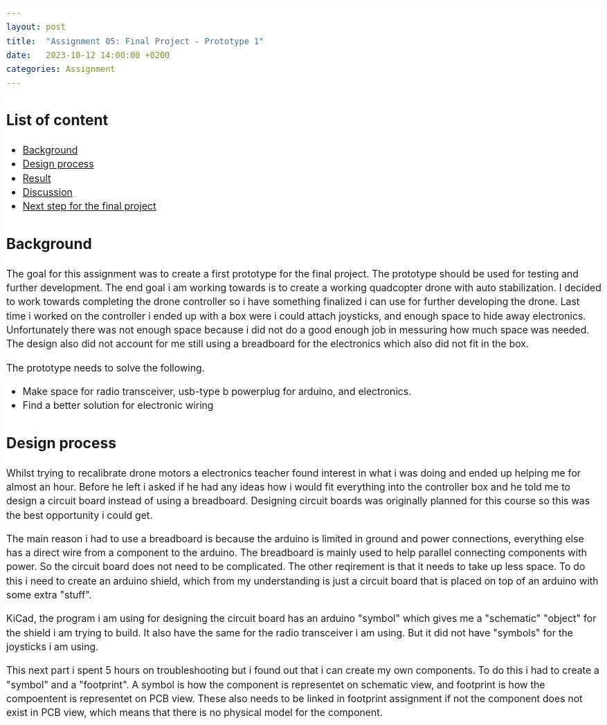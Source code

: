 ```yaml
---
layout: post
title:  "Assignment 05: Final Project - Prototype 1"
date:   2023-10-12 14:00:00 +0200
categories: Assignment
--- 
```


## List of content

- [Background](#background)
- [Design process](#design-process)
- [Result](#result)
- [Discussion](#discussion)
- [Next step for the final project](#next-step-for-the-final-project)


## Background

The goal for this assignment was to create a first prototype for the final project. The prototype should be used for testing and further development. The end goal i am working towards is to create a working quadcopter drone with auto stabilization. I decided to work towards completing the drone controller so i have something finalized i can use for further developing the drone. Last time i worked on the controller i ended up with a box were i could attach joysticks, and enough space to hide away electronics. Unfortunately there was not enough space because i did not do a good enough job in messuring how much space was needed. The design also did not account for me still using a breadboard for the electronics which also did not fit in the box.

The prototype needs to solve the following.
- Make space for radio transceiver, usb-type b powerplug for arduino, and electronics.
- Find a better solution for electronic wiring

## Design process

Whilst trying to recalibrate drone motors a electronics teacher found interest in what i was doing and ended up helping me for almost an hour. Before he left i asked if he had any ideas how i would fit everything into the controller box and he told me to design a circuit board instead of using a breadboard. Designing circuit boards was originally planned for this course so this was the best opportunity i could get.

The main reason i had to use a breadboard is because the arduino is limited in ground and power connections, everything else has a direct wire from a component to the arduino. The breadboard is mainly used to help parallel connecting components with power. So the circuit board does not need to be complicated. The other reqirement is that it needs to take up less space. To do this i need to create an arduino shield, which from my understanding is just a circuit board that is placed on top of an arduino with some extra "stuff".

KiCad, the program i am using for designing the circuit board has an arduino "symbol" which gives me a "schematic" "object" for the shield i am trying to build. It also have the same for the radio transceiver i am using. But it did not have "symbols" for the joysticks i am using.

This next part i spent 5 hours on troubleshooting but i found out that i can create my own components. To do this i had to create a "symbol" and a "footprint". A symbol is how the component is representet on schematic view, and footprint is how the compoentent is representet on PCB view. These also needs to be linked in footprint assignment if not the component does not exist in PCB view, which means that there is no physical model for the component.
